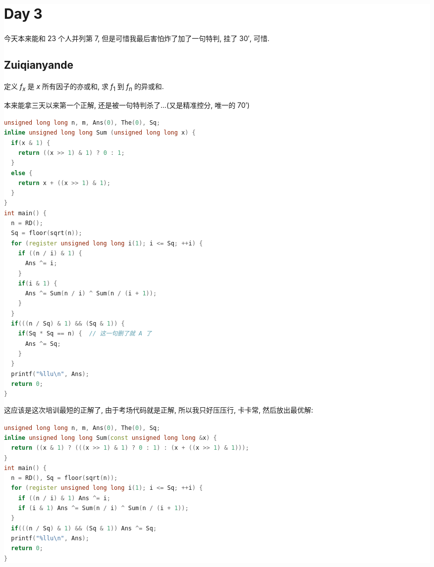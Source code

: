 # Day 3

今天本来能和 $23$ 个人并列第 $7$, 但是可惜我最后害怕炸了加了一句特判, 挂了 $30'$, 可惜.

## Zuiqianyande

定义 $f_x$ 是 $x$ 所有因子的亦或和, 求 $f_1$ 到 $f_n$ 的异或和.

本来能拿三天以来第一个正解, 还是被一句特判杀了...(又是精准控分, 唯一的 $70'$)

```cpp
unsigned long long n, m, Ans(0), The(0), Sq;
inline unsigned long long Sum (unsigned long long x) {
  if(x & 1) {
    return ((x >> 1) & 1) ? 0 : 1;
  }
  else {
    return x + ((x >> 1) & 1);
  }
}
int main() {
  n = RD();
  Sq = floor(sqrt(n)); 
  for (register unsigned long long i(1); i <= Sq; ++i) {
    if ((n / i) & 1) {
      Ans ^= i;
    }
    if(i & 1) {
      Ans ^= Sum(n / i) ^ Sum(n / (i + 1));
    }
  }
  if(((n / Sq) & 1) && (Sq & 1)) {
    if(Sq * Sq == n) {  // 这一句删了就 A 了
      Ans ^= Sq;
    }
  }
  printf("%llu\n", Ans);
  return 0;
}
```

这应该是这次培训最短的正解了, 由于考场代码就是正解, 所以我只好压压行, 卡卡常, 然后放出最优解:

```cpp
unsigned long long n, m, Ans(0), The(0), Sq;
inline unsigned long long Sum(const unsigned long long &x) {
  return ((x & 1) ? (((x >> 1) & 1) ? 0 : 1) : (x + ((x >> 1) & 1)));
}
int main() { 
  n = RD(), Sq = floor(sqrt(n)); 
  for (register unsigned long long i(1); i <= Sq; ++i) {
    if ((n / i) & 1) Ans ^= i;
    if (i & 1) Ans ^= Sum(n / i) ^ Sum(n / (i + 1));
  }
  if(((n / Sq) & 1) && (Sq & 1)) Ans ^= Sq;
  printf("%llu\n", Ans);
  return 0;
}
```
